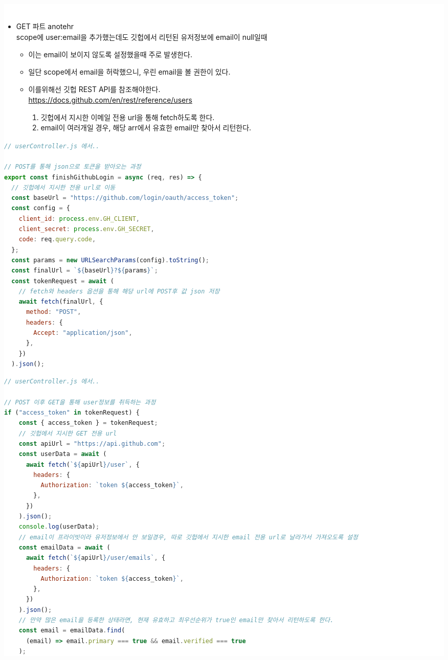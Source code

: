   </br>

- GET 파트 anotehr </br>
  scope에 user:email을 추가했는데도 깃헙에서 리턴된 유저정보에 email이 null일때

  - 이는 email이 보이지 않도록 설정했을때 주로 발생한다.
  - 일단 scope에서 email을 허락했으니, 우린 email을 볼 권한이 있다.
  - 이를위해선 깃헙 REST API를 참조해야한다. </br>
    https://docs.github.com/en/rest/reference/users

    1. 깃헙에서 지시한 이메일 전용 url을 통해 fetch하도록 한다.
    2. email이 여러개일 경우, 해당 arr에서 유효한 email만 찾아서 리턴한다.

```js
// userController.js 에서..

// POST를 통해 json으로 토큰을 받아오는 과정
export const finishGithubLogin = async (req, res) => {
  // 깃헙에서 지시한 전용 url로 이동
  const baseUrl = "https://github.com/login/oauth/access_token";
  const config = {
    client_id: process.env.GH_CLIENT,
    client_secret: process.env.GH_SECRET,
    code: req.query.code,
  };
  const params = new URLSearchParams(config).toString();
  const finalUrl = `${baseUrl}?${params}`;
  const tokenRequest = await (
    // fetch와 headers 옵션을 통해 해당 url에 POST후 값 json 저장
    await fetch(finalUrl, {
      method: "POST",
      headers: {
        Accept: "application/json",
      },
    })
  ).json();
```

```js
// userController.js 에서..

// POST 이후 GET을 통해 user정보를 취득하는 과정
if ("access_token" in tokenRequest) {
    const { access_token } = tokenRequest;
    // 깃헙에서 지시한 GET 전용 url
    const apiUrl = "https://api.github.com";
    const userData = await (
      await fetch(`${apiUrl}/user`, {
        headers: {
          Authorization: `token ${access_token}`,
        },
      })
    ).json();
    console.log(userData);
    // email이 프라이빗이라 유저정보에서 안 보일경우, 따로 깃헙에서 지시한 email 전용 url로 날라가서 가져오도록 설정
    const emailData = await (
      await fetch(`${apiUrl}/user/emails`, {
        headers: {
          Authorization: `token ${access_token}`,
        },
      })
    ).json();
    // 만약 많은 email을 등록한 상태라면, 현재 유효하고 최우선순위가 true인 email만 찾아서 리턴하도록 한다.
    const email = emailData.find(
      (email) => email.primary === true && email.verified === true
    );
```
